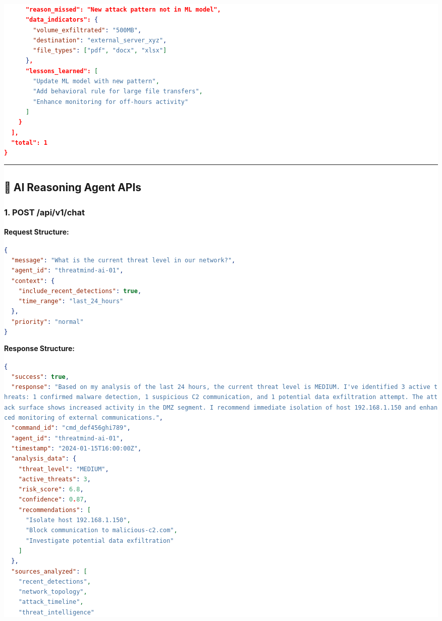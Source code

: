 ```json
      "reason_missed": "New attack pattern not in ML model",
      "data_indicators": {
        "volume_exfiltrated": "500MB",
        "destination": "external_server_xyz",
        "file_types": ["pdf", "docx", "xlsx"]
      },
      "lessons_learned": [
        "Update ML model with new pattern",
        "Add behavioral rule for large file transfers",
        "Enhance monitoring for off-hours activity"
      ]
    }
  ],
  "total": 1
}
```

---

## 🧠 **AI Reasoning Agent APIs**

### **1. POST /api/v1/chat**
**Request Structure:**
```json
{
  "message": "What is the current threat level in our network?",
  "agent_id": "threatmind-ai-01",
  "context": {
    "include_recent_detections": true,
    "time_range": "last_24_hours"
  },
  "priority": "normal"
}
```

**Response Structure:**
```json
{
  "success": true,
  "response": "Based on my analysis of the last 24 hours, the current threat level is MEDIUM. I've identified 3 active threats: 1 confirmed malware detection, 1 suspicious C2 communication, and 1 potential data exfiltration attempt. The attack surface shows increased activity in the DMZ segment. I recommend immediate isolation of host 192.168.1.150 and enhanced monitoring of external communications.",
  "command_id": "cmd_def456ghi789",
  "agent_id": "threatmind-ai-01",
  "timestamp": "2024-01-15T16:00:00Z",
  "analysis_data": {
    "threat_level": "MEDIUM",
    "active_threats": 3,
    "risk_score": 6.8,
    "confidence": 0.87,
    "recommendations": [
      "Isolate host 192.168.1.150",
      "Block communication to malicious-c2.com", 
      "Investigate potential data exfiltration"
    ]
  },
  "sources_analyzed": [
    "recent_detections",
    "network_topology",
    "attack_timeline",
    "threat_intelligence"
```